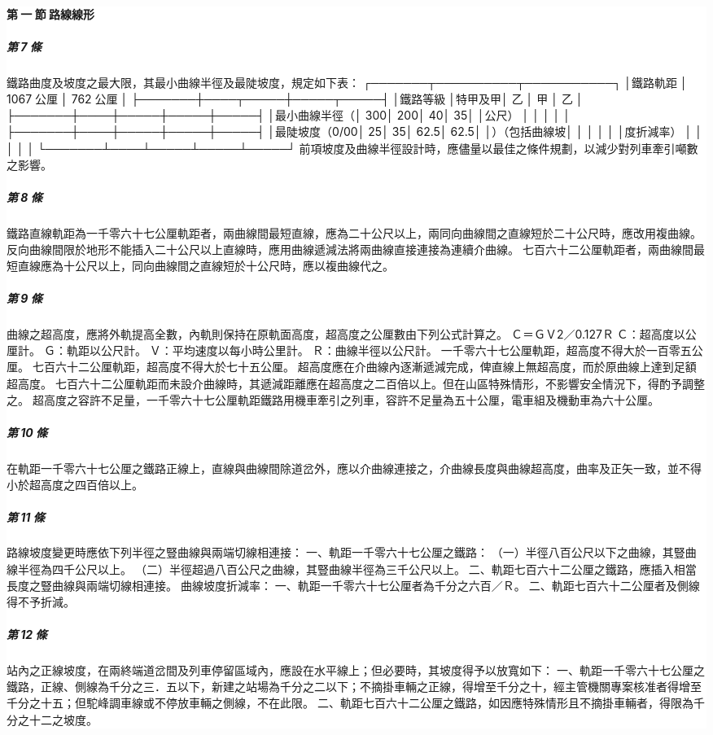 #### 第 一 節 路線線形

##### 第 7 條
鐵路曲度及坡度之最大限，其最小曲線半徑及最陡坡度，規定如下表：
┌───────┬──────────┬───────────┐
│鐵路軌距      │    1067  公厘      │      762 公厘        │
├───────┼────┬─────┼─────┬─────┤
│鐵路等級      │特甲及甲│    乙    │    甲    │    乙    │
├───────┼────┼─────┼─────┼─────┤
│最小曲線半徑（│     300│       200│        40│        35│
│公尺）        │        │          │          │          │
├───────┼────┼─────┼─────┼─────┤
│最陡坡度（0/00│      25│        35│      62.5│      62.5│
│）（包括曲線坡│        │          │          │          │
│度折減率）    │        │          │          │          │
└───────┴────┴─────┴─────┴─────┘
前項坡度及曲線半徑設計時，應儘量以最佳之條件規劃，以減少對列車牽引噸數之影響。

##### 第 8 條
鐵路直線軌距為一千零六十七公厘軌距者，兩曲線間最短直線，應為二十公尺以上，兩同向曲線間之直線短於二十公尺時，應改用複曲線。反向曲線間限於地形不能插入二十公尺以上直線時，應用曲線遞減法將兩曲線直接連接為連續介曲線。
七百六十二公厘軌距者，兩曲線間最短直線應為十公尺以上，同向曲線間之直線短於十公尺時，應以複曲線代之。

##### 第 9 條
曲線之超高度，應將外軌提高全數，內軌則保持在原軌面高度，超高度之公厘數由下列公式計算之。
Ｃ＝ＧＶ2／0.127Ｒ
Ｃ：超高度以公厘計。
Ｇ：軌距以公尺計。
Ｖ：平均速度以每小時公里計。
Ｒ：曲線半徑以公尺計。
一千零六十七公厘軌距，超高度不得大於一百零五公厘。
七百六十二公厘軌距，超高度不得大於七十五公厘。
超高度應在介曲線內逐漸遞減完成，俾直線上無超高度，而於原曲線上達到足額超高度。
七百六十二公厘軌距而未設介曲線時，其遞減距離應在超高度之二百倍以上。但在山區特殊情形，不影響安全情況下，得酌予調整之。
超高度之容許不足量，一千零六十七公厘軌距鐵路用機車牽引之列車，容許不足量為五十公厘，電車組及機動車為六十公厘。

##### 第 10 條
在軌距一千零六十七公厘之鐵路正線上，直線與曲線間除道岔外，應以介曲線連接之，介曲線長度與曲線超高度，曲率及正矢一致，並不得小於超高度之四百倍以上。

##### 第 11 條
路線坡度變更時應依下列半徑之豎曲線與兩端切線相連接：
一、軌距一千零六十七公厘之鐵路：
（一）半徑八百公尺以下之曲線，其豎曲線半徑為四千公尺以上。
（二）半徑超過八百公尺之曲線，其豎曲線半徑為三千公尺以上。
二、軌距七百六十二公厘之鐵路，應插入相當長度之豎曲線與兩端切線相連接。
曲線坡度折減率：
一、軌距一千零六十七公厘者為千分之六百／Ｒ。
二、軌距七百六十二公厘者及側線得不予折減。

##### 第 12 條
站內之正線坡度，在兩終端道岔間及列車停留區域內，應設在水平線上；但必要時，其坡度得予以放寬如下：
一、軌距一千零六十七公厘之鐵路，正線、側線為千分之三．五以下，新建之站場為千分之二以下；不摘掛車輛之正線，得增至千分之十，經主管機關專案核准者得增至千分之十五；但駝峰調車線或不停放車輛之側線，不在此限。
二、軌距七百六十二公厘之鐵路，如因應特殊情形且不摘掛車輛者，得限為千分之十二之坡度。
